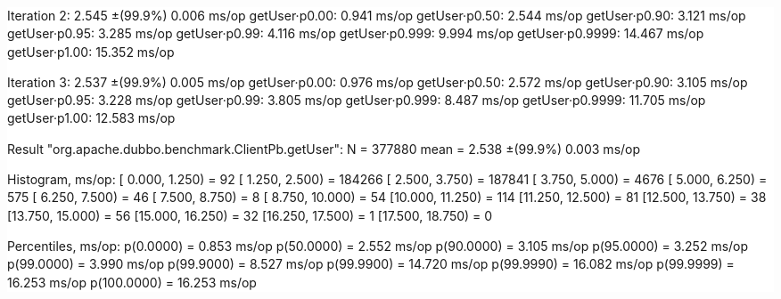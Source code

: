 Iteration   2: 2.545 ±(99.9%) 0.006 ms/op
                 getUser·p0.00:   0.941 ms/op
                 getUser·p0.50:   2.544 ms/op
                 getUser·p0.90:   3.121 ms/op
                 getUser·p0.95:   3.285 ms/op
                 getUser·p0.99:   4.116 ms/op
                 getUser·p0.999:  9.994 ms/op
                 getUser·p0.9999: 14.467 ms/op
                 getUser·p1.00:   15.352 ms/op

Iteration   3: 2.537 ±(99.9%) 0.005 ms/op
                 getUser·p0.00:   0.976 ms/op
                 getUser·p0.50:   2.572 ms/op
                 getUser·p0.90:   3.105 ms/op
                 getUser·p0.95:   3.228 ms/op
                 getUser·p0.99:   3.805 ms/op
                 getUser·p0.999:  8.487 ms/op
                 getUser·p0.9999: 11.705 ms/op
                 getUser·p1.00:   12.583 ms/op



Result "org.apache.dubbo.benchmark.ClientPb.getUser":
  N = 377880
  mean =      2.538 ±(99.9%) 0.003 ms/op

  Histogram, ms/op:
    [ 0.000,  1.250) = 92 
    [ 1.250,  2.500) = 184266 
    [ 2.500,  3.750) = 187841 
    [ 3.750,  5.000) = 4676 
    [ 5.000,  6.250) = 575 
    [ 6.250,  7.500) = 46 
    [ 7.500,  8.750) = 8 
    [ 8.750, 10.000) = 54 
    [10.000, 11.250) = 114 
    [11.250, 12.500) = 81 
    [12.500, 13.750) = 38 
    [13.750, 15.000) = 56 
    [15.000, 16.250) = 32 
    [16.250, 17.500) = 1 
    [17.500, 18.750) = 0 

  Percentiles, ms/op:
      p(0.0000) =      0.853 ms/op
     p(50.0000) =      2.552 ms/op
     p(90.0000) =      3.105 ms/op
     p(95.0000) =      3.252 ms/op
     p(99.0000) =      3.990 ms/op
     p(99.9000) =      8.527 ms/op
     p(99.9900) =     14.720 ms/op
     p(99.9990) =     16.082 ms/op
     p(99.9999) =     16.253 ms/op
    p(100.0000) =     16.253 ms/op
